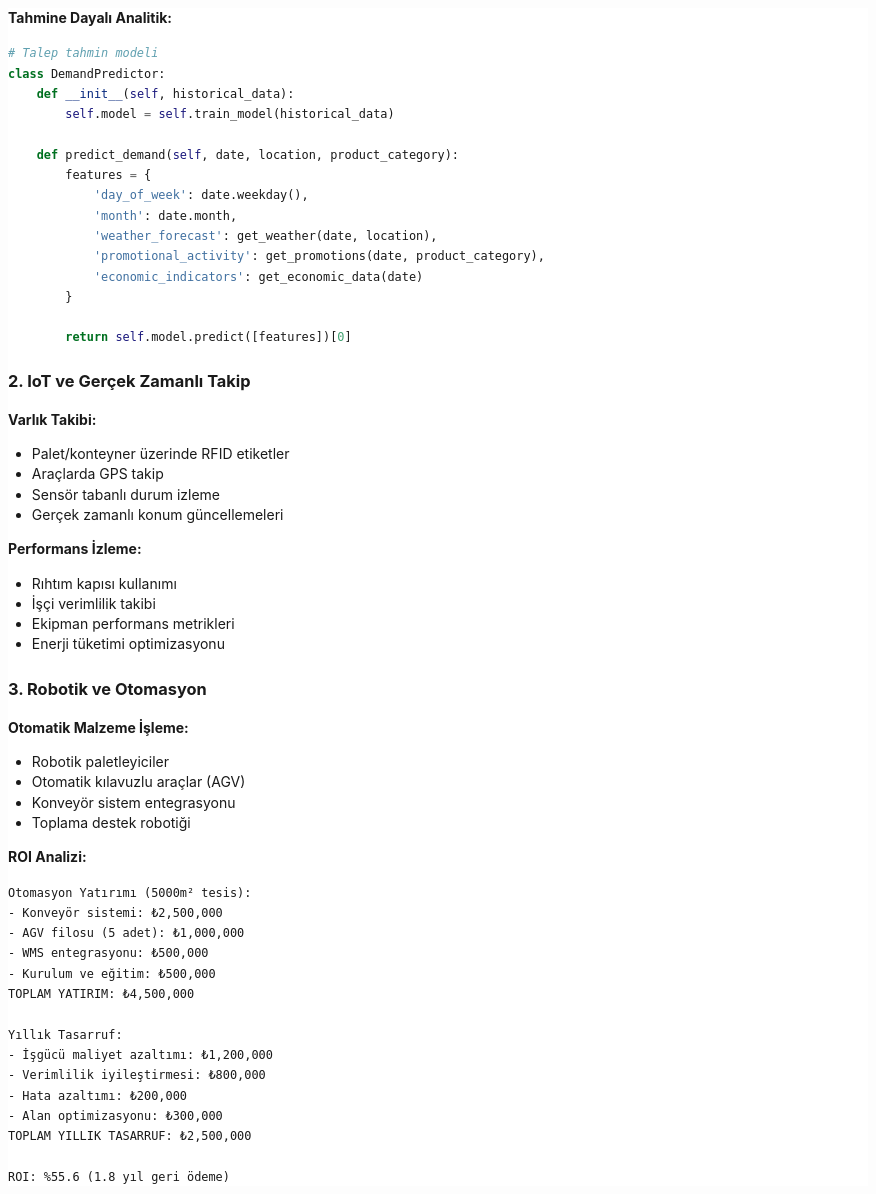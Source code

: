 **Tahmine Dayalı Analitik:**
```python
# Talep tahmin modeli
class DemandPredictor:
    def __init__(self, historical_data):
        self.model = self.train_model(historical_data)
    
    def predict_demand(self, date, location, product_category):
        features = {
            'day_of_week': date.weekday(),
            'month': date.month,
            'weather_forecast': get_weather(date, location),
            'promotional_activity': get_promotions(date, product_category),
            'economic_indicators': get_economic_data(date)
        }
        
        return self.model.predict([features])[0]
```

### 2. IoT ve Gerçek Zamanlı Takip

**Varlık Takibi:**
- Palet/konteyner üzerinde RFID etiketler
- Araçlarda GPS takip
- Sensör tabanlı durum izleme
- Gerçek zamanlı konum güncellemeleri

**Performans İzleme:**
- Rıhtım kapısı kullanımı
- İşçi verimlilik takibi
- Ekipman performans metrikleri
- Enerji tüketimi optimizasyonu

### 3. Robotik ve Otomasyon

**Otomatik Malzeme İşleme:**
- Robotik paletleyiciler
- Otomatik kılavuzlu araçlar (AGV)
- Konveyör sistem entegrasyonu
- Toplama destek robotiği

**ROI Analizi:**
```
Otomasyon Yatırımı (5000m² tesis):
- Konveyör sistemi: ₺2,500,000
- AGV filosu (5 adet): ₺1,000,000
- WMS entegrasyonu: ₺500,000
- Kurulum ve eğitim: ₺500,000
TOPLAM YATIRIM: ₺4,500,000

Yıllık Tasarruf:
- İşgücü maliyet azaltımı: ₺1,200,000
- Verimlilik iyileştirmesi: ₺800,000
- Hata azaltımı: ₺200,000
- Alan optimizasyonu: ₺300,000
TOPLAM YILLIK TASARRUF: ₺2,500,000

ROI: %55.6 (1.8 yıl geri ödeme)
```
